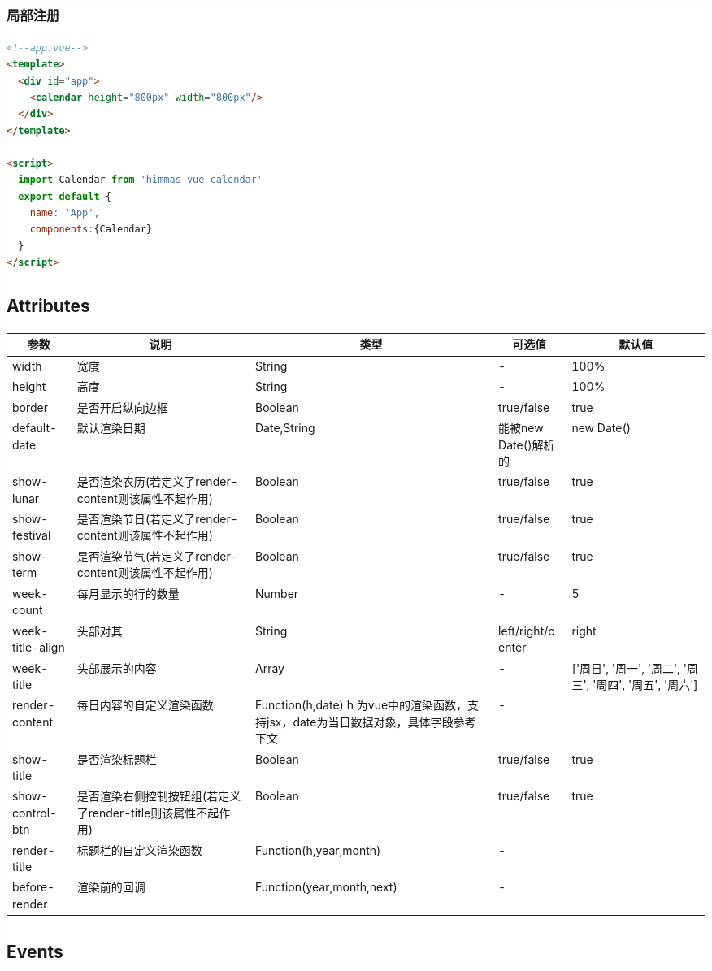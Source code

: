 ### 局部注册

```html
<!--app.vue-->
<template>
  <div id="app">
    <calendar height="800px" width="800px"/>
  </div>
</template>

<script>
  import Calendar from 'himmas-vue-calendar'
  export default {
    name: 'App',
    components:{Calendar}
  }
</script>

```

## Attributes

|参数|说明|类型|可选值|默认值|
|---|---|---|---|---|
| width|宽度|String|-|100%|
| height|高度|String|-|100%|
| border|是否开启纵向边框|Boolean|true/false|true|
| default-date|默认渲染日期|Date,String|能被new Date()解析的|new Date()|
| show-lunar|是否渲染农历(若定义了render-content则该属性不起作用)|Boolean|true/false|true|
| show-festival|是否渲染节日(若定义了render-content则该属性不起作用)|Boolean|true/false|true|
| show-term|是否渲染节气(若定义了render-content则该属性不起作用)|Boolean|true/false|true|
|week-count|每月显示的行的数量|Number|-|5|
|week-title-align|头部对其|String|left/right/center|right|
|week-title|头部展示的内容| Array<String> |-|['周日', '周一', '周二', '周三', '周四', '周五', '周六']|
|render-content|每日内容的自定义渲染函数|Function(h,date) h 为vue中的渲染函数，支持jsx，date为当日数据对象，具体字段参考下文|-||
| show-title|是否渲染标题栏|Boolean|true/false|true|
| show-control-btn|是否渲染右侧控制按钮组(若定义了render-title则该属性不起作用)|Boolean|true/false|true|
|render-title|标题栏的自定义渲染函数|Function(h,year,month)|-||
|before-render|渲染前的回调|Function(year,month,next)|-||

## Events
